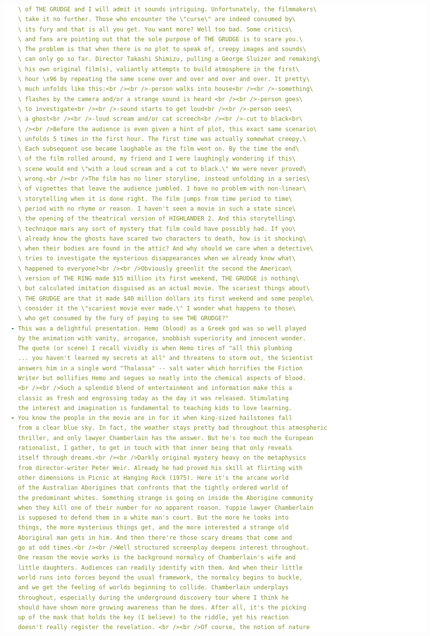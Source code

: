 ```yaml
    \ of THE GRUDGE and I will admit it sounds intriguing. Unfortunately, the filmmakers\
    \ take it no further. Those who encounter the \"curse\" are indeed consumed by\
    \ its fury and that is all you get. You want more? Well too bad. Some critics\
    \ and fans are pointing out that the sole purpose of THE GRUDGE is to scare you.\
    \ The problem is that when there is no plot to speak of, creepy images and sounds\
    \ can only go so far. Director Takashi Shimizu, pulling a George Sluizer and remaking\
    \ his own original film(s), valiantly attempts to build atmosphere in the first\
    \ hour \x96 by repeating the same scene over and over and over and over. It pretty\
    \ much unfolds like this:<br /><br />-person walks into house<br /><br />-something\
    \ flashes by the camera and/or a strange sound is heard <br /><br />-person goes\
    \ to investigate<br /><br />-sound starts to get loud<br /><br />-person sees\
    \ a ghost<br /><br />-loud scream and/or cat screech<br /><br />-cut to black<br\
    \ /><br />Before the audience is even given a hint of plot, this exact same scenario\
    \ unfolds 5 times in the first hour. The first time was actually somewhat creepy.\
    \ Each subsequent use became laughable as the film went on. By the time the end\
    \ of the film rolled around, my friend and I were laughingly wondering if this\
    \ scene would end \"with a loud scream and a cut to black.\" We were never proved\
    \ wrong.<br /><br />The film has no liner storyline, instead unfolding in a series\
    \ of vignettes that leave the audience jumbled. I have no problem with non-linear\
    \ storytelling when it is done right. The film jumps from time period to time\
    \ period with no rhyme or reason. I haven't seen a movie in such a state since\
    \ the opening of the theatrical version of HIGHLANDER 2. And this storytelling\
    \ technique mars any sort of mystery that film could have possibly had. If you\
    \ already know the ghosts have scared two characters to death, how is it shocking\
    \ when their bodies are found in the attic? And why should we care when a detective\
    \ tries to investigate the mysterious disappearances when we already know what\
    \ happened to everyone?<br /><br />Obviously greenlit the second the American\
    \ version of THE RING made $15 million its first weekend, THE GRUDGE is nothing\
    \ but calculated imitation disguised as an actual movie. The scariest things about\
    \ THE GRUDGE are that it made $40 million dollars its first weekend and some people\
    \ consider it the \"scariest movie ever made.\" I wonder what happens to those\
    \ who get consumed by the fury of paying to see THE GRUDGE?"
  - This was a delightful presentation. Hemo (blood) as a Greek god was so well played
    by the animation with vanity, arrogance, snobbish superiority and innocent wonder.
    The quote (or scene) I recall vividly is when Hemo tires of "all this plumbing
    ... you haven't learned my secrets at all" and threatens to storm out, the Scientist
    answers him in a single word "Thalassa" -- salt water which horrifies the Fiction
    Writer but mollifies Hemo and segues so neatly into the chemical aspects of blood.
    <br /><br />Such a splendid blend of entertainment and information make this a
    classic as fresh and engrossing today as the day it was released. Stimulating
    the interest and imagination is fundamental to teaching kids to love learning.
  - You know the people in the movie are in for it when king-sized hailstones fall
    from a clear blue sky. In fact, the weather stays pretty bad throughout this atmospheric
    thriller, and only lawyer Chamberlain has the answer. But he's too much the European
    rationalist, I gather, to get in touch with that inner being that only reveals
    itself through dreams.<br /><br />Darkly original mystery heavy on the metaphysics
    from director-writer Peter Weir. Already he had proved his skill at flirting with
    other dimensions in Picnic at Hanging Rock (1975). Here it's the arcane world
    of the Australian Aborigines that confronts that the tightly ordered world of
    the predominant whites. Something strange is going on inside the Aborigine community
    when they kill one of their number for no apparent reason. Yuppie lawyer Chamberlain
    is supposed to defend them in a white man's court. But the more he looks into
    things, the more mysterious things get, and the more interested a strange old
    Aboriginal man gets in him. And then there're those scary dreams that come and
    go at odd times.<br /><br />Well structured screenplay deepens interest throughout.
    One reason the movie works is the background normalcy of Chamberlain's wife and
    little daughters. Audiences can readily identify with them. And when their little
    world runs into forces beyond the usual framework, the normalcy begins to buckle,
    and we get the feeling of worlds beginning to collide. Chamberlain underplays
    throughout, especially during the underground discovery tour where I think he
    should have shown more growing awareness than he does. After all, it's the picking
    up of the mask that holds the key (I believe) to the riddle, yet his reaction
    doesn't really register the revelation. <br /><br />Of course, the notion of nature
```